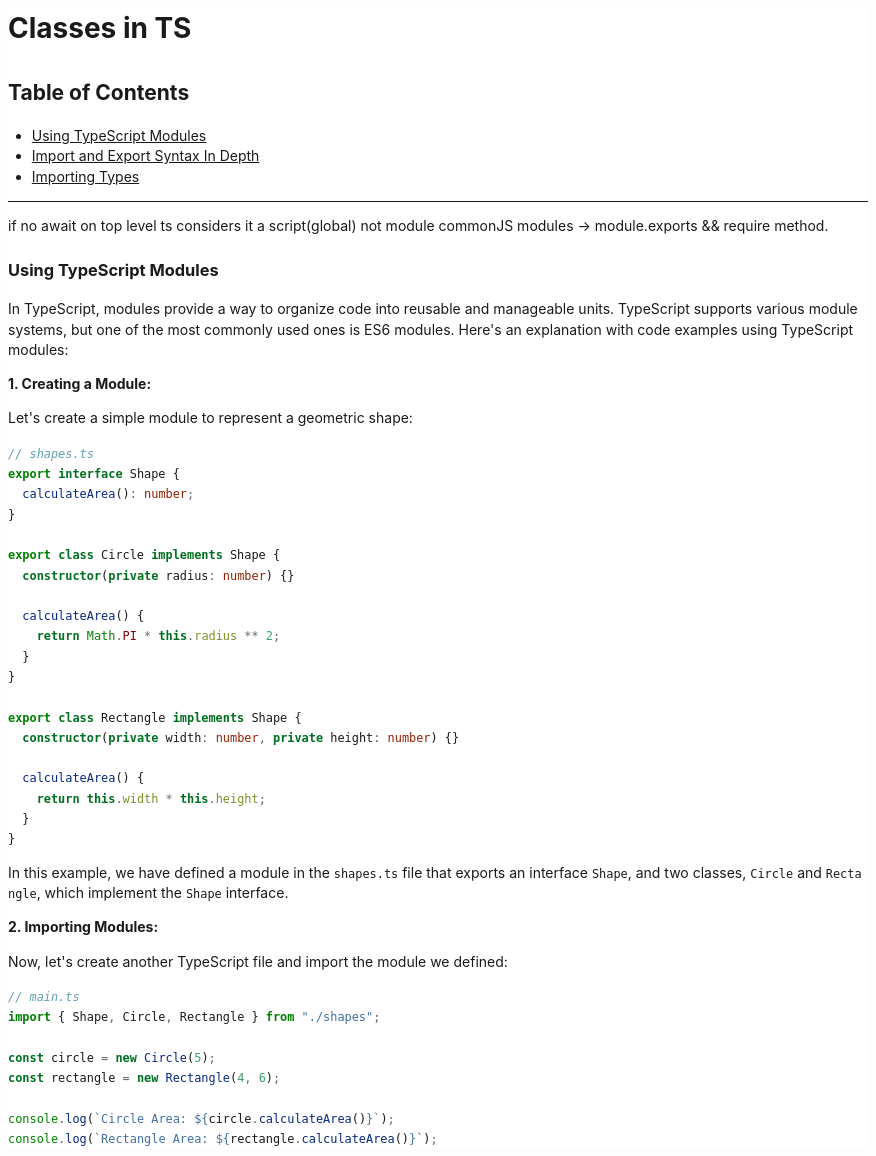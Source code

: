 # Classes in TS

## Table of Contents

- [Using TypeScript Modules](#using-typeScript-modules)
- [Import and Export Syntax In Depth](#import-and-export-syntax-in-depth)
- [Importing Types](#importing-types)

---

if no await on top level ts considers it a script(global) not module
commonJS modules -> module.exports && require method.

### Using TypeScript Modules

In TypeScript, modules provide a way to organize code into reusable and manageable units. TypeScript supports various module systems, but one of the most commonly used ones is ES6 modules. Here's an explanation with code examples using TypeScript modules:

**1. Creating a Module:**

Let's create a simple module to represent a geometric shape:

```typescript
// shapes.ts
export interface Shape {
  calculateArea(): number;
}

export class Circle implements Shape {
  constructor(private radius: number) {}

  calculateArea() {
    return Math.PI * this.radius ** 2;
  }
}

export class Rectangle implements Shape {
  constructor(private width: number, private height: number) {}

  calculateArea() {
    return this.width * this.height;
  }
}
```

In this example, we have defined a module in the `shapes.ts` file that exports an interface `Shape`, and two classes, `Circle` and `Rectangle`, which implement the `Shape` interface.

**2. Importing Modules:**

Now, let's create another TypeScript file and import the module we defined:

```typescript
// main.ts
import { Shape, Circle, Rectangle } from "./shapes";

const circle = new Circle(5);
const rectangle = new Rectangle(4, 6);

console.log(`Circle Area: ${circle.calculateArea()}`);
console.log(`Rectangle Area: ${rectangle.calculateArea()}`);
```
